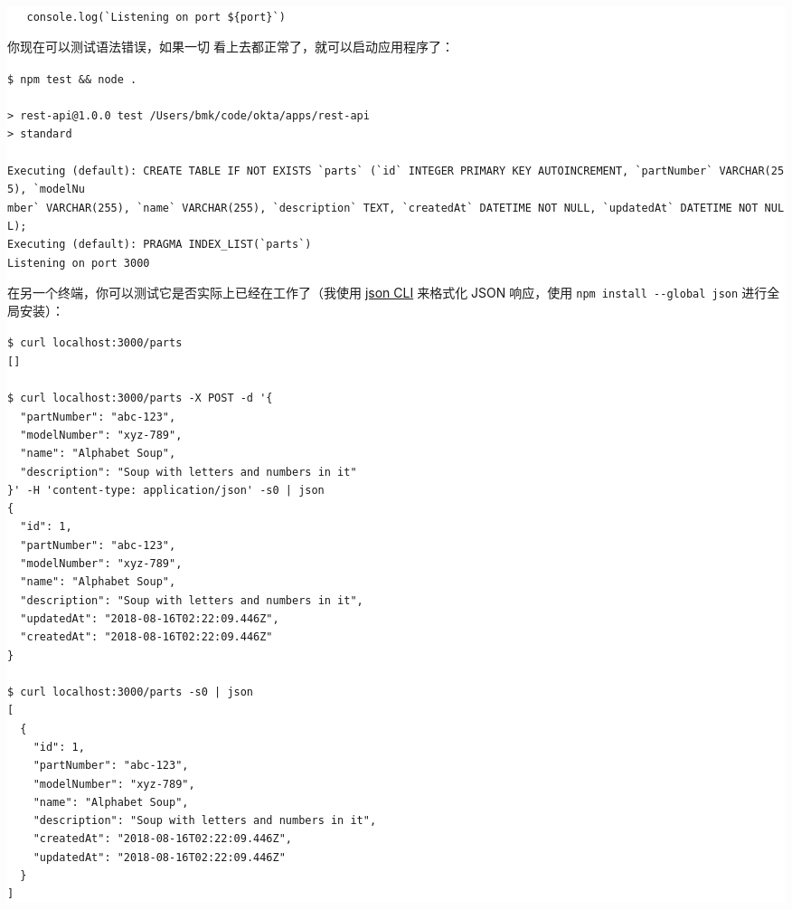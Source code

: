 ```
   console.log(`Listening on port ${port}`)
```

你现在可以测试语法错误，如果一切 看上去都正常了，就可以启动应用程序了：

```
$ npm test && node .

> rest-api@1.0.0 test /Users/bmk/code/okta/apps/rest-api
> standard

Executing (default): CREATE TABLE IF NOT EXISTS `parts` (`id` INTEGER PRIMARY KEY AUTOINCREMENT, `partNumber` VARCHAR(255), `modelNu
mber` VARCHAR(255), `name` VARCHAR(255), `description` TEXT, `createdAt` DATETIME NOT NULL, `updatedAt` DATETIME NOT NULL);
Executing (default): PRAGMA INDEX_LIST(`parts`)
Listening on port 3000
```

在另一个终端，你可以测试它是否实际上已经在工作了（我使用 [json CLI](https://link.juejin.cn?target=https%3A%2F%2Fgithub.com%2Ftrentm%2Fjson "https://github.com/trentm/json") 来格式化 JSON 响应，使用 `npm install --global json` 进行全局安装）：

```
$ curl localhost:3000/parts
[]

$ curl localhost:3000/parts -X POST -d '{
  "partNumber": "abc-123",
  "modelNumber": "xyz-789",
  "name": "Alphabet Soup",
  "description": "Soup with letters and numbers in it"
}' -H 'content-type: application/json' -s0 | json
{
  "id": 1,
  "partNumber": "abc-123",
  "modelNumber": "xyz-789",
  "name": "Alphabet Soup",
  "description": "Soup with letters and numbers in it",
  "updatedAt": "2018-08-16T02:22:09.446Z",
  "createdAt": "2018-08-16T02:22:09.446Z"
}

$ curl localhost:3000/parts -s0 | json
[
  {
    "id": 1,
    "partNumber": "abc-123",
    "modelNumber": "xyz-789",
    "name": "Alphabet Soup",
    "description": "Soup with letters and numbers in it",
    "createdAt": "2018-08-16T02:22:09.446Z",
    "updatedAt": "2018-08-16T02:22:09.446Z"
  }
]
```
